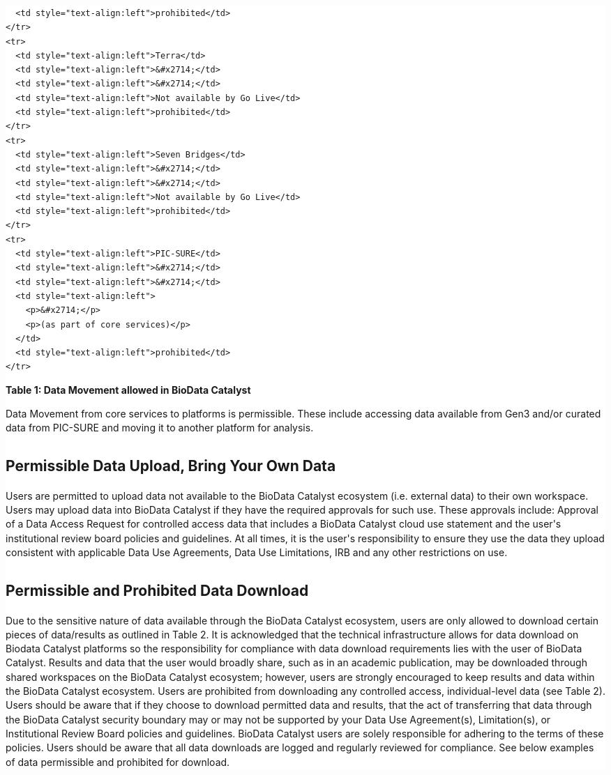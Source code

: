       <td style="text-align:left">prohibited</td>
    </tr>
    <tr>
      <td style="text-align:left">Terra</td>
      <td style="text-align:left">&#x2714;</td>
      <td style="text-align:left">&#x2714;</td>
      <td style="text-align:left">Not available by Go Live</td>
      <td style="text-align:left">prohibited</td>
    </tr>
    <tr>
      <td style="text-align:left">Seven Bridges</td>
      <td style="text-align:left">&#x2714;</td>
      <td style="text-align:left">&#x2714;</td>
      <td style="text-align:left">Not available by Go Live</td>
      <td style="text-align:left">prohibited</td>
    </tr>
    <tr>
      <td style="text-align:left">PIC-SURE</td>
      <td style="text-align:left">&#x2714;</td>
      <td style="text-align:left">&#x2714;</td>
      <td style="text-align:left">
        <p>&#x2714;</p>
        <p>(as part of core services)</p>
      </td>
      <td style="text-align:left">prohibited</td>
    </tr>
  </tbody>
</table>

**Table 1: Data Movement allowed in BioData Catalyst** 

Data Movement from core services to platforms is permissible. These include accessing data available from Gen3 and/or curated data from PIC-SURE and moving it to another platform for analysis. 

## Permissible Data Upload, Bring Your Own Data

Users are permitted to upload data not available to the BioData Catalyst ecosystem \(i.e. external data\) to their own workspace. Users may upload data into BioData Catalyst if they have the required approvals for such use. These approvals include: Approval of a Data Access Request for controlled access data that includes a BioData Catalyst cloud use statement and the user's institutional review board policies and guidelines. At all times, it is the user's responsibility to ensure they use the data they upload consistent with applicable Data Use Agreements, Data Use Limitations, IRB and any other restrictions on use.

## Permissible and Prohibited Data Download 

Due to the sensitive nature of data available through the BioData Catalyst ecosystem, users are only allowed to download certain pieces of data/results as outlined in Table 2. It is acknowledged that the technical infrastructure allows for data download on Biodata Catalyst platforms so the responsibility for compliance with data download requirements lies with the user of BioData Catalyst. Results and data that the user would broadly share, such as in an academic publication, may be downloaded through shared workspaces on the BioData Catalyst ecosystem; however, users are strongly encouraged to keep results and data within the BioData Catalyst ecosystem. Users are prohibited from downloading any controlled access, individual-level data \(see Table 2\). Users should be aware that if they choose to download permitted data and results, that the act of transferring that data through the BioData Catalyst security boundary may or may not be supported by your Data Use Agreement\(s\), Limitation\(s\), or Institutional Review Board policies and guidelines. BioData Catalyst users are solely responsible for adhering to the terms of these policies. Users should be aware that all data downloads are logged and regularly reviewed for compliance. See below examples of data permissible and prohibited for download. 
